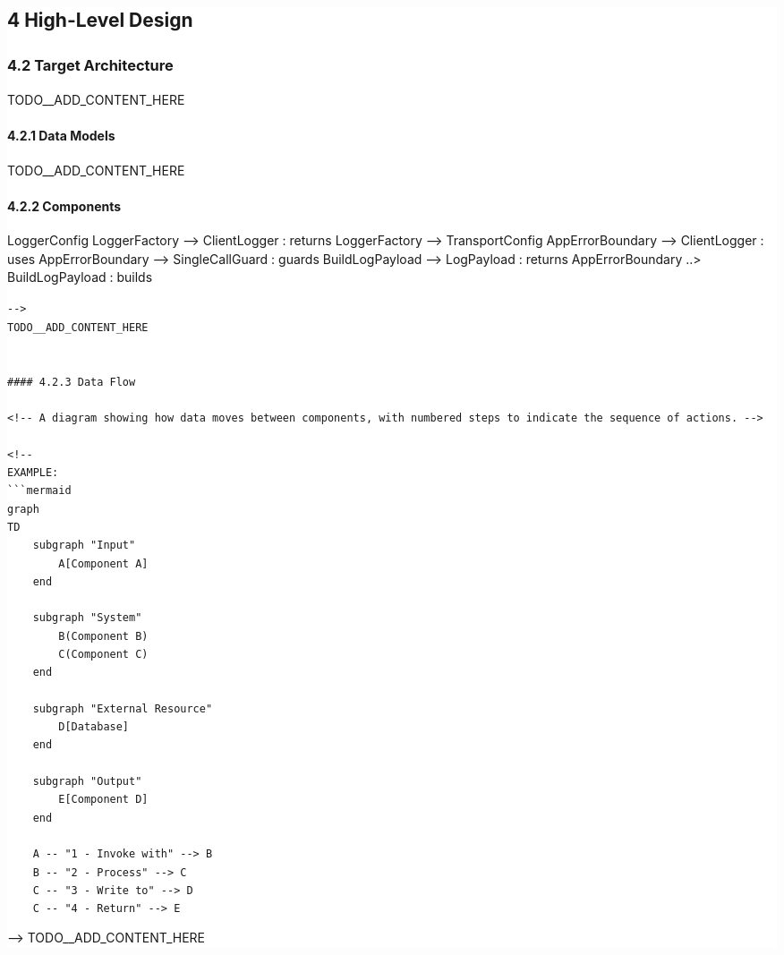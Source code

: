 ## 4 High-Level Design

### 4.2 Target Architecture

TODO__ADD_CONTENT_HERE


#### 4.2.1 Data Models




TODO__ADD_CONTENT_HERE


#### 4.2.2 Components



 LoggerConfig
    LoggerFactory --> ClientLogger : returns
    LoggerFactory --> TransportConfig
    AppErrorBoundary --> ClientLogger : uses
    AppErrorBoundary --> SingleCallGuard : guards
    BuildLogPayload --> LogPayload : returns
    AppErrorBoundary ..> BuildLogPayload : builds
```
-->
TODO__ADD_CONTENT_HERE


#### 4.2.3 Data Flow

<!-- A diagram showing how data moves between components, with numbered steps to indicate the sequence of actions. -->

<!--
EXAMPLE:
```mermaid
graph
TD
    subgraph "Input"
        A[Component A]
    end

    subgraph "System"
        B(Component B)
        C(Component C)
    end

    subgraph "External Resource"
        D[Database]
    end

    subgraph "Output"
        E[Component D]
    end

    A -- "1 - Invoke with" --> B
    B -- "2 - Process" --> C
    C -- "3 - Write to" --> D
    C -- "4 - Return" --> E
```
-->
TODO__ADD_CONTENT_HERE
